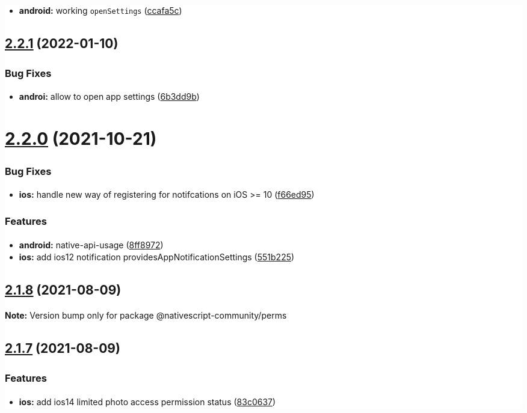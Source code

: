 * **android:** working `openSettings` ([ccafa5c](https://github.com/nativescript-community/perms/commit/ccafa5cf627bb147a341292d441a6d6f29c4f5bf))





## [2.2.1](https://github.com/nativescript-community/perms/compare/v2.2.0...v2.2.1) (2022-01-10)


### Bug Fixes

* **androi:** allow to open app settings ([6b3dd9b](https://github.com/nativescript-community/perms/commit/6b3dd9b0c8a0e1bfcf8d059c4d91a65a25b784ec))





# [2.2.0](https://github.com/nativescript-community/perms/compare/v2.1.8...v2.2.0) (2021-10-21)


### Bug Fixes

* **ios:** handle new way of registering for notifcations on iOS >= 10 ([f66ed95](https://github.com/nativescript-community/perms/commit/f66ed956441a396b7dcfe9ceed105d05ac5d9967))


### Features

* **android:** native-api-usage ([8ff8972](https://github.com/nativescript-community/perms/commit/8ff897237dc5715d34aefd66a38da895ddf77965))
* **ios:** add ios12 notification providesAppNotificationSettings ([551b225](https://github.com/nativescript-community/perms/commit/551b225d93cb63578301b11ec19635eae33bcb30))





## [2.1.8](https://github.com/nativescript-community/perms/compare/v2.1.7...v2.1.8) (2021-08-09)

**Note:** Version bump only for package @nativescript-community/perms





## [2.1.7](https://github.com/nativescript-community/perms/compare/v2.1.6...v2.1.7) (2021-08-09)


### Features

* **ios:** add ios14 limited photo access permission status ([83c0637](https://github.com/nativescript-community/perms/commit/83c063732342f0437e84c904ec026a5b9e87939d))
